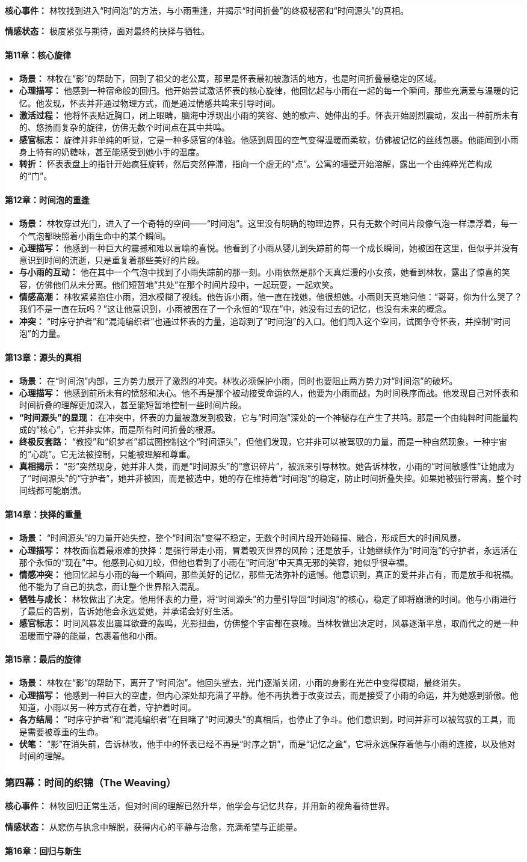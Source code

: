 **核心事件：** 林牧找到进入“时间泡”的方法，与小雨重逢，并揭示“时间折叠”的终极秘密和“时间源头”的真相。

**情感状态：** 极度紧张与期待，面对最终的抉择与牺牲。

#### 第11章：核心旋律

*   **场景：** 林牧在“影”的帮助下，回到了祖父的老公寓，那里是怀表最初被激活的地方，也是时间折叠最稳定的区域。
*   **心理描写：** 他感到一种宿命般的回归。他开始尝试激活怀表的核心旋律，他回忆起与小雨在一起的每一个瞬间，那些充满爱与温暖的记忆。他发现，怀表并非通过物理方式，而是通过情感共鸣来引导时间。
*   **激活过程：** 他将怀表贴近胸口，闭上眼睛，脑海中浮现出小雨的笑容、她的歌声、她伸出的手。怀表开始剧烈震动，发出一种前所未有的、悠扬而复杂的旋律，仿佛无数个时间点在其中共鸣。
*   **感官标志：** 旋律并非单纯的听觉，它是一种多感官的体验。他感到周围的空气变得温暖而柔软，仿佛被记忆的丝线包裹。他能闻到小雨身上特有的奶糖味，甚至能感受到她小手的温度。
*   **转折：** 怀表表盘上的指针开始疯狂旋转，然后突然停滞，指向一个虚无的“点”。公寓的墙壁开始溶解，露出一个由纯粹光芒构成的“门”。

#### 第12章：时间泡的重逢

*   **场景：** 林牧穿过光门，进入了一个奇特的空间——“时间泡”。这里没有明确的物理边界，只有无数个时间片段像气泡一样漂浮着，每一个气泡都映照着小雨生命中的某个瞬间。
*   **心理描写：** 他感到一种巨大的震撼和难以言喻的喜悦。他看到了小雨从婴儿到失踪前的每一个成长瞬间，她被困在这里，但似乎并没有意识到时间的流逝，只是重复着那些美好的片段。
*   **与小雨的互动：** 他在其中一个气泡中找到了小雨失踪前的那一刻。小雨依然是那个天真烂漫的小女孩，她看到林牧，露出了惊喜的笑容，仿佛他们从未分离。他们短暂地“共处”在那个时间片段中，一起玩耍，一起欢笑。
*   **情感高潮：** 林牧紧紧抱住小雨，泪水模糊了视线。他告诉小雨，他一直在找她，他很想她。小雨则天真地问他：“哥哥，你为什么哭了？我们不是一直在玩吗？”这让他意识到，小雨被困在了一个永恒的“现在”中，她没有过去的记忆，也没有未来的概念。
*   **冲突：** “时序守护者”和“混沌编织者”也通过怀表的力量，追踪到了“时间泡”的入口。他们闯入这个空间，试图争夺怀表，并控制“时间泡”的力量。

#### 第13章：源头的真相

*   **场景：** 在“时间泡”内部，三方势力展开了激烈的冲突。林牧必须保护小雨，同时也要阻止两方势力对“时间泡”的破坏。
*   **心理描写：** 他感到前所未有的愤怒和决心。他不再是那个被动接受命运的人，他要为小雨而战，为时间秩序而战。他发现自己对怀表和时间折叠的理解更加深入，甚至能短暂地控制一些时间片段。
*   **“时间源头”的显现：** 在冲突中，怀表的力量被激发到极致，它与“时间泡”深处的一个神秘存在产生了共鸣。那是一个由纯粹时间能量构成的“核心”，它并非实体，而是所有时间折叠的根源。
*   **终极反套路：** “教授”和“织梦者”都试图控制这个“时间源头”，但他们发现，它并非可以被驾驭的力量，而是一种自然现象，一种宇宙的“心跳”。它无法被控制，只能被理解和尊重。
*   **真相揭示：** “影”突然现身，她并非人类，而是“时间源头”的“意识碎片”，被派来引导林牧。她告诉林牧，小雨的“时间敏感性”让她成为了“时间源头”的“守护者”，她并非被困，而是被选中，她的存在维持着“时间泡”的稳定，防止时间折叠失控。如果她被强行带离，整个时间线都可能崩溃。

#### 第14章：抉择的重量

*   **场景：** “时间源头”的力量开始失控，整个“时间泡”变得不稳定，无数个时间片段开始碰撞、融合，形成巨大的时间风暴。
*   **心理描写：** 林牧面临着最艰难的抉择：是强行带走小雨，冒着毁灭世界的风险；还是放手，让她继续作为“时间泡”的守护者，永远活在那个永恒的“现在”中。他感到心如刀绞，但他也看到了小雨在“时间泡”中天真无邪的笑容，她似乎很幸福。
*   **情感冲突：** 他回忆起与小雨的每一个瞬间，那些美好的记忆，那些无法弥补的遗憾。他意识到，真正的爱并非占有，而是放手和祝福。他不能为了自己的执念，而让整个世界陷入混乱。
*   **牺牲与成长：** 林牧做出了决定。他用怀表的力量，将“时间源头”的力量引导回“时间泡”的核心，稳定了即将崩溃的时间。他与小雨进行了最后的告别，告诉她他会永远爱她，并承诺会好好生活。
*   **感官标志：** 时间风暴发出震耳欲聋的轰鸣，光影扭曲，仿佛整个宇宙都在哀嚎。当林牧做出决定时，风暴逐渐平息，取而代之的是一种温暖而宁静的能量，包裹着他和小雨。

#### 第15章：最后的旋律

*   **场景：** 林牧在“影”的帮助下，离开了“时间泡”。他回头望去，光门逐渐关闭，小雨的身影在光芒中变得模糊，最终消失。
*   **心理描写：** 他感到一种巨大的空虚，但内心深处却充满了平静。他不再执着于改变过去，而是接受了小雨的命运，并为她感到骄傲。他知道，小雨以另一种方式存在着，守护着时间。
*   **各方结局：** “时序守护者”和“混沌编织者”在目睹了“时间源头”的真相后，也停止了争斗。他们意识到，时间并非可以被驾驭的工具，而是需要被尊重的生命。
*   **伏笔：** “影”在消失前，告诉林牧，他手中的怀表已经不再是“时序之钥”，而是“记忆之盒”，它将永远保存着他与小雨的连接，以及他对时间的理解。

### 第四幕：时间的织锦（The Weaving）

**核心事件：** 林牧回归正常生活，但对时间的理解已然升华，他学会与记忆共存，并用新的视角看待世界。

**情感状态：** 从悲伤与执念中解脱，获得内心的平静与治愈，充满希望与正能量。

#### 第16章：回归与新生

